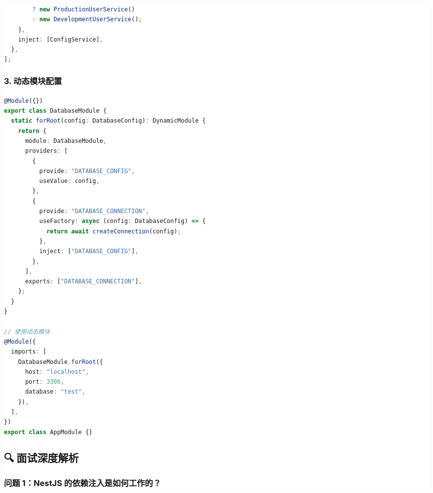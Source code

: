 ```typescript
        ? new ProductionUserService()
        : new DevelopmentUserService();
    },
    inject: [ConfigService],
  },
];
```

### 3. 动态模块配置

```typescript
@Module({})
export class DatabaseModule {
  static forRoot(config: DatabaseConfig): DynamicModule {
    return {
      module: DatabaseModule,
      providers: [
        {
          provide: "DATABASE_CONFIG",
          useValue: config,
        },
        {
          provide: "DATABASE_CONNECTION",
          useFactory: async (config: DatabaseConfig) => {
            return await createConnection(config);
          },
          inject: ["DATABASE_CONFIG"],
        },
      ],
      exports: ["DATABASE_CONNECTION"],
    };
  }
}

// 使用动态模块
@Module({
  imports: [
    DatabaseModule.forRoot({
      host: "localhost",
      port: 3306,
      database: "test",
    }),
  ],
})
export class AppModule {}
```

## 🔍 面试深度解析

### 问题 1：NestJS 的依赖注入是如何工作的？
